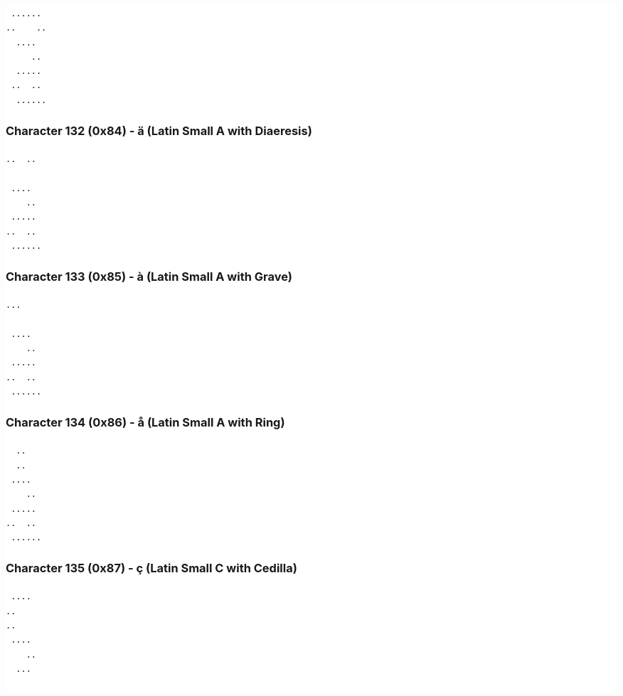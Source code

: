 ```
 ......
..    ..
  ....
     ..
  .....
 ..  ..
  ......

```

### Character 132 (0x84) - ä (Latin Small A with Diaeresis)

```
..  ..

 ....
    ..
 .....
..  ..
 ......

```

### Character 133 (0x85) - à (Latin Small A with Grave)

```
...

 ....
    ..
 .....
..  ..
 ......

```

### Character 134 (0x86) - å (Latin Small A with Ring)

```
  ..
  ..
 ....
    ..
 .....
..  ..
 ......

```

### Character 135 (0x87) - ç (Latin Small C with Cedilla)

```
 ....
..
..
 ....
    ..
  ...


```
